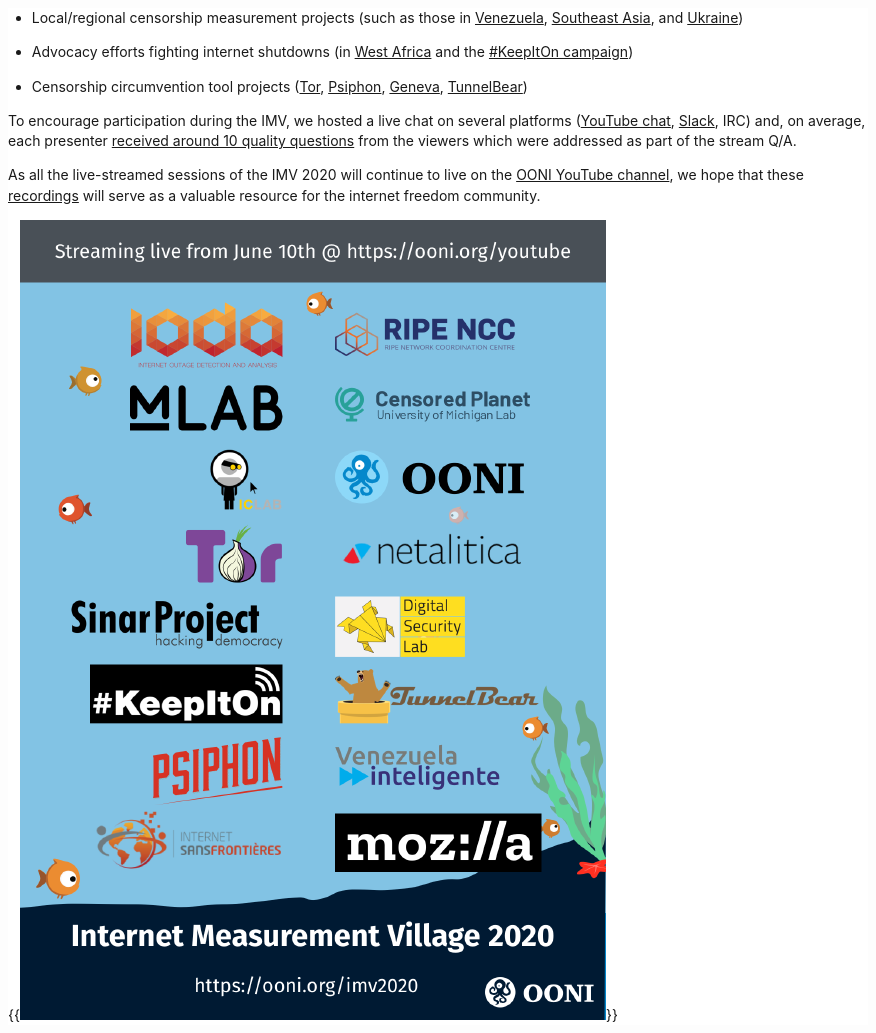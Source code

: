 * Local/regional censorship measurement projects (such as those in [Venezuela](https://www.youtube.com/watch?v=XNEaXcSUXnI), [Southeast Asia](https://www.youtube.com/watch?v=AORNoRhgVmM), and [Ukraine](https://www.youtube.com/watch?v=nIn-r6JxdEM))

* Advocacy efforts fighting internet shutdowns (in [West Africa](https://www.youtube.com/watch?v=mWOFEOG6GBc) and the [#KeepItOn campaign](https://www.youtube.com/watch?v=OEI_HqRLo50))

* Censorship circumvention tool projects ([Tor](https://www.youtube.com/watch?v=g6xEfNHkFKY), [Psiphon](https://www.youtube.com/watch?v=McMkChIx_as), [Geneva](https://www.youtube.com/watch?v=ksojSRFLbBM), [TunnelBear](https://www.youtube.com/watch?v=CI5Ji3UgHf8))

To encourage participation during the IMV, we hosted a live chat on
several platforms ([YouTube chat](https://www.youtube.com/c/OONIorg),
[Slack](https://slack.ooni.org/), IRC) and, on average, each presenter
[received around 10 quality questions](https://pad.riseup.net/p/imv2020-keep) from the viewers
which were addressed as part of the stream Q/A.

As all the live-streamed sessions of the IMV 2020 will continue to live
on the [OONI YouTube channel](https://www.youtube.com/c/OONIorg), we
hope that these [recordings](https://ooni.org/post/2020-imv-slides-recordings/) will
serve as a valuable resource for the internet freedom community.

{{<img src="images/imv-orgs.png" title="Internet Measurement Village 2020" alt="Internet Measurement Village 2020">}}
